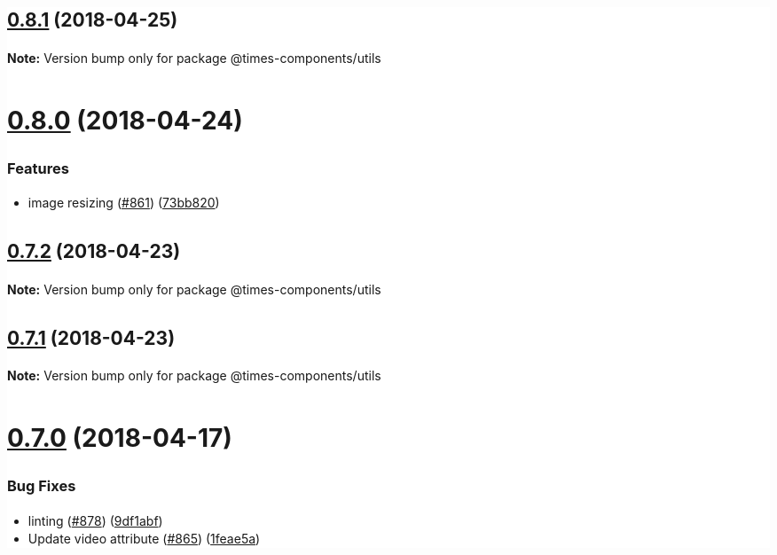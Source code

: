 <a name="0.8.1"></a>
## [0.8.1](https://github.com/newsuk/times-components/compare/@times-components/utils@0.8.0...@times-components/utils@0.8.1) (2018-04-25)




**Note:** Version bump only for package @times-components/utils

<a name="0.8.0"></a>
# [0.8.0](https://github.com/newsuk/times-components/compare/@times-components/utils@0.7.2...@times-components/utils@0.8.0) (2018-04-24)


### Features

* image resizing ([#861](https://github.com/newsuk/times-components/issues/861)) ([73bb820](https://github.com/newsuk/times-components/commit/73bb820))




<a name="0.7.2"></a>
## [0.7.2](https://github.com/newsuk/times-components/compare/@times-components/utils@0.7.1...@times-components/utils@0.7.2) (2018-04-23)




**Note:** Version bump only for package @times-components/utils

<a name="0.7.1"></a>
## [0.7.1](https://github.com/newsuk/times-components/compare/@times-components/utils@0.7.0...@times-components/utils@0.7.1) (2018-04-23)




**Note:** Version bump only for package @times-components/utils

<a name="0.7.0"></a>
# [0.7.0](https://github.com/newsuk/times-components/compare/@times-components/utils@0.6.13...@times-components/utils@0.7.0) (2018-04-17)


### Bug Fixes

* linting ([#878](https://github.com/newsuk/times-components/issues/878)) ([9df1abf](https://github.com/newsuk/times-components/commit/9df1abf))
* Update video attribute ([#865](https://github.com/newsuk/times-components/issues/865)) ([1feae5a](https://github.com/newsuk/times-components/commit/1feae5a))
